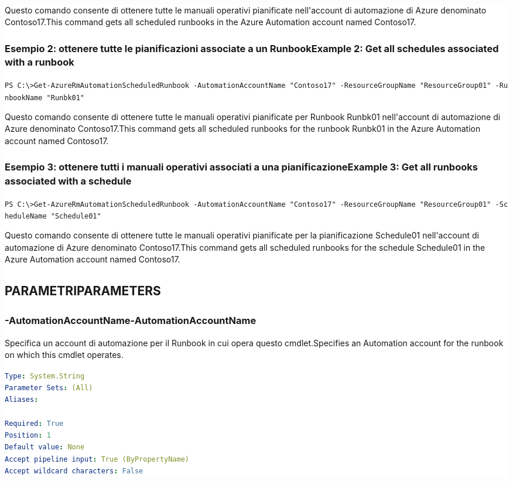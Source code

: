 <span data-ttu-id="56679-116">Questo comando consente di ottenere tutte le manuali operativi pianificate nell'account di automazione di Azure denominato Contoso17.</span><span class="sxs-lookup"><span data-stu-id="56679-116">This command gets all scheduled runbooks in the Azure Automation account named Contoso17.</span></span>

### <span data-ttu-id="56679-117">Esempio 2: ottenere tutte le pianificazioni associate a un Runbook</span><span class="sxs-lookup"><span data-stu-id="56679-117">Example 2: Get all schedules associated with a runbook</span></span>
```
PS C:\>Get-AzureRmAutomationScheduledRunbook -AutomationAccountName "Contoso17" -ResourceGroupName "ResourceGroup01" -RunbookName "Runbk01"
```

<span data-ttu-id="56679-118">Questo comando consente di ottenere tutte le manuali operativi pianificate per Runbook Runbk01 nell'account di automazione di Azure denominato Contoso17.</span><span class="sxs-lookup"><span data-stu-id="56679-118">This command gets all scheduled runbooks for the runbook Runbk01 in the Azure Automation account named Contoso17.</span></span>

### <span data-ttu-id="56679-119">Esempio 3: ottenere tutti i manuali operativi associati a una pianificazione</span><span class="sxs-lookup"><span data-stu-id="56679-119">Example 3: Get all runbooks associated with a schedule</span></span>
```
PS C:\>Get-AzureRmAutomationScheduledRunbook -AutomationAccountName "Contoso17" -ResourceGroupName "ResourceGroup01" -ScheduleName "Schedule01"
```

<span data-ttu-id="56679-120">Questo comando consente di ottenere tutte le manuali operativi pianificate per la pianificazione Schedule01 nell'account di automazione di Azure denominato Contoso17.</span><span class="sxs-lookup"><span data-stu-id="56679-120">This command gets all scheduled runbooks for the schedule Schedule01 in the Azure Automation account named Contoso17.</span></span>

## <span data-ttu-id="56679-121">PARAMETRI</span><span class="sxs-lookup"><span data-stu-id="56679-121">PARAMETERS</span></span>

### <span data-ttu-id="56679-122">-AutomationAccountName</span><span class="sxs-lookup"><span data-stu-id="56679-122">-AutomationAccountName</span></span>
<span data-ttu-id="56679-123">Specifica un account di automazione per il Runbook in cui opera questo cmdlet.</span><span class="sxs-lookup"><span data-stu-id="56679-123">Specifies an Automation account for the runbook on which this cmdlet operates.</span></span>

```yaml
Type: System.String
Parameter Sets: (All)
Aliases:

Required: True
Position: 1
Default value: None
Accept pipeline input: True (ByPropertyName)
Accept wildcard characters: False
```

